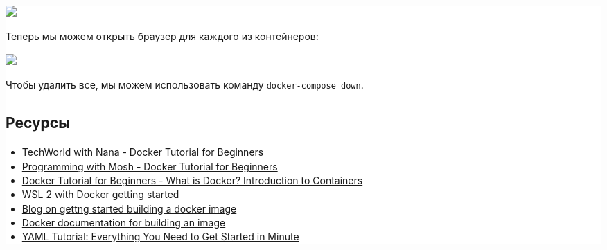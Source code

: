 ![](../images/Day46_Containers16.png?v1)

Теперь мы можем открыть браузер для каждого из контейнеров: 

![](../images/Day46_Containers17.png?v1)

Чтобы удалить все, мы можем использовать команду `docker-compose down`.  

## Ресурсы 

- [TechWorld with Nana - Docker Tutorial for Beginners](https://www.youtube.com/watch?v=3c-iBn73dDE)
- [Programming with Mosh - Docker Tutorial for Beginners](https://www.youtube.com/watch?v=pTFZFxd4hOI)
- [Docker Tutorial for Beginners - What is Docker? Introduction to Containers](https://www.youtube.com/watch?v=17Bl31rlnRM&list=WL&index=128&t=61s)
- [WSL 2 with Docker getting started](https://www.youtube.com/watch?v=5RQbdMn04Oc)
- [Blog on gettng started building a docker image](https://stackify.com/docker-build-a-beginners-guide-to-building-docker-images/)
- [Docker documentation for building an image](https://docs.docker.com/develop/develop-images/dockerfile_best-practices/)
- [YAML Tutorial: Everything You Need to Get Started in Minute](https://www.cloudbees.com/blog/yaml-tutorial-everything-you-need-get-started)

